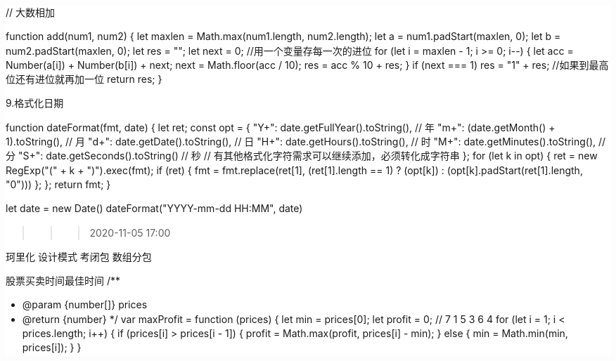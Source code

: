 // 大数相加

function add(num1, num2) {
    let maxlen = Math.max(num1.length, num2.length);
    let a = num1.padStart(maxlen, 0);
    let b = num2.padStart(maxlen, 0);
    let res = "";
    let next = 0;  //用一个变量存每一次的进位
    for (let i = maxlen - 1; i >= 0; i--) {
        let acc = Number(a[i]) + Number(b[i]) + next;
        next = Math.floor(acc / 10);
        res = acc % 10 + res;
    }
    if (next === 1)
        res = "1" + res;   //如果到最高位还有进位就再加一位
    return res;
}



9.格式化日期

function dateFormat(fmt, date) {
    let ret;
    const opt = {
        "Y+": date.getFullYear().toString(),        // 年
        "m+": (date.getMonth() + 1).toString(),     // 月
        "d+": date.getDate().toString(),            // 日
        "H+": date.getHours().toString(),           // 时
        "M+": date.getMinutes().toString(),         // 分
        "S+": date.getSeconds().toString()          // 秒
        // 有其他格式化字符需求可以继续添加，必须转化成字符串
    };
    for (let k in opt) {
        ret = new RegExp("(" + k + ")").exec(fmt);
        if (ret) {
            fmt = fmt.replace(ret[1], (ret[1].length == 1) ? (opt[k]) : (opt[k].padStart(ret[1].length, "0")))
        };
    };
    return fmt;
}


let date = new Date()
dateFormat("YYYY-mm-dd HH:MM", date)
>>> 2020-11-05 17:00

珂里化
设计模式
考闭包
数组分包

股票买卖时间最佳时间
/**
 * @param {number[]} prices
 * @return {number}
 */
var maxProfit = function (prices) {
  let min = prices[0];
  let profit = 0;
  // 7 1 5 3 6 4
  for (let i = 1; i < prices.length; i++) {
    if (prices[i] > prices[i - 1]) {
      profit = Math.max(profit, prices[i] - min);
    } else {
      min = Math.min(min, prices[i]);
    }
  }